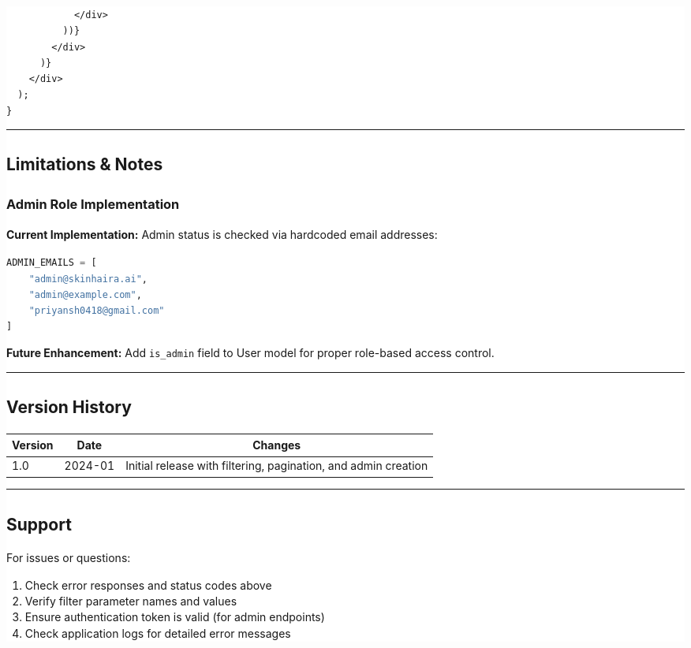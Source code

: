 ```tsx
            </div>
          ))}
        </div>
      )}
    </div>
  );
}
```

---

## Limitations & Notes

### Admin Role Implementation

**Current Implementation:** Admin status is checked via hardcoded email addresses:

```python
ADMIN_EMAILS = [
    "admin@skinhaira.ai",
    "admin@example.com",
    "priyansh0418@gmail.com"
]
```

**Future Enhancement:** Add `is_admin` field to User model for proper role-based access control.

---

## Version History

| Version | Date    | Changes                                                        |
| ------- | ------- | -------------------------------------------------------------- |
| 1.0     | 2024-01 | Initial release with filtering, pagination, and admin creation |

---

## Support

For issues or questions:

1. Check error responses and status codes above
2. Verify filter parameter names and values
3. Ensure authentication token is valid (for admin endpoints)
4. Check application logs for detailed error messages
